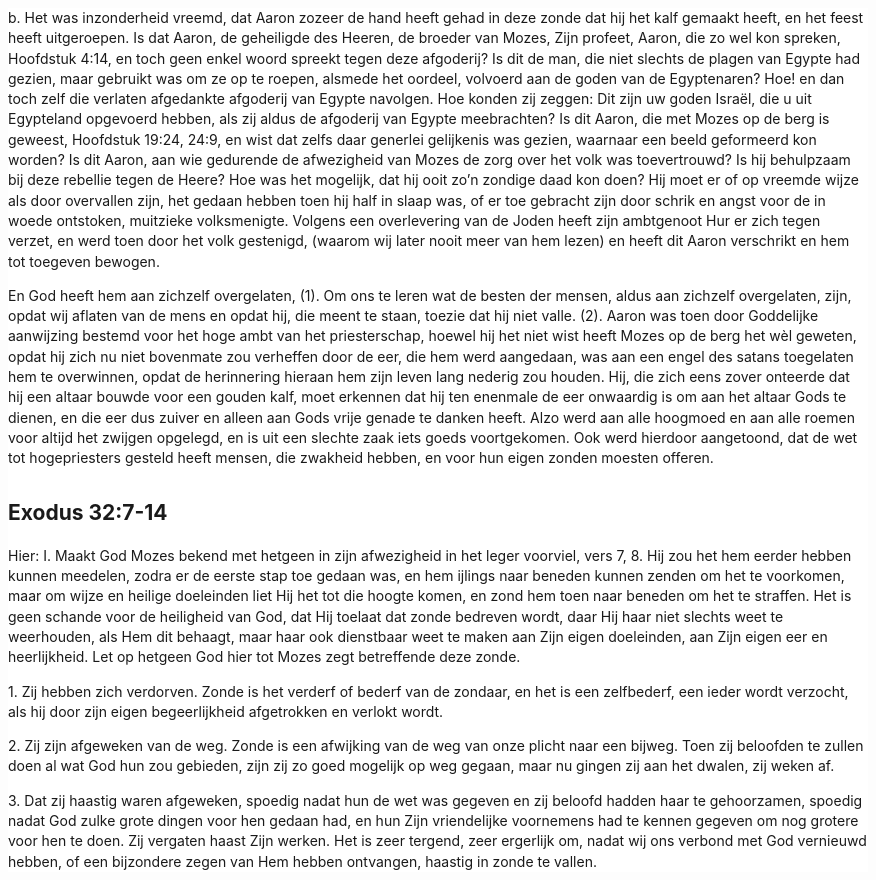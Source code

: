 b. Het was inzonderheid vreemd, dat Aaron zozeer de hand heeft gehad in deze zonde dat hij het kalf gemaakt heeft, en het feest heeft uitgeroepen. Is dat Aaron, de geheiligde des Heeren, de broeder van Mozes, Zijn profeet, Aaron, die zo wel kon spreken, Hoofdstuk 4:14, en toch geen enkel woord spreekt tegen deze afgoderij? Is dit de man, die niet slechts de plagen van Egypte had gezien, maar gebruikt was om ze op te roepen, alsmede het oordeel, volvoerd aan de goden van de Egyptenaren? Hoe! en dan toch zelf die verlaten afgedankte afgoderij van Egypte navolgen. Hoe konden zij zeggen: Dit zijn uw goden Israël, die u uit Egypteland opgevoerd hebben, als zij aldus de afgoderij van Egypte meebrachten? Is dit Aaron, die met Mozes op de berg is geweest, Hoofdstuk 19:24, 24:9, en wist dat zelfs daar generlei gelijkenis was gezien, waarnaar een beeld geformeerd kon worden? Is dit Aaron, aan wie gedurende de afwezigheid van Mozes de zorg over het volk was toevertrouwd? Is hij behulpzaam bij deze rebellie tegen de Heere? Hoe was het mogelijk, dat hij ooit zo’n zondige daad kon doen? Hij moet er of op vreemde wijze als door overvallen zijn, het gedaan hebben toen hij half in slaap was, of er toe gebracht zijn door schrik en angst voor de in woede ontstoken, muitzieke volksmenigte. Volgens een overlevering van de Joden heeft zijn ambtgenoot Hur er zich tegen verzet, en werd toen door het volk gestenigd, (waarom wij later nooit meer van hem lezen) en heeft dit Aaron verschrikt en hem tot toegeven bewogen. 

En God heeft hem aan zichzelf overgelaten, 
(1). Om ons te leren wat de besten der mensen, aldus aan zichzelf overgelaten, zijn, opdat wij aflaten van de mens en opdat hij, die meent te staan, toezie dat hij niet valle.
(2). Aaron was toen door Goddelijke aanwijzing bestemd voor het hoge ambt van het priesterschap, hoewel hij het niet wist heeft Mozes op de berg het wèl geweten, opdat hij zich nu niet bovenmate zou verheffen door de eer, die hem werd aangedaan, was aan een engel des satans toegelaten hem te overwinnen, opdat de herinnering hieraan hem zijn leven lang nederig zou houden. Hij, die zich eens zover onteerde dat hij een altaar bouwde voor een gouden kalf, moet erkennen dat hij ten enenmale de eer onwaardig is om aan het altaar Gods te dienen, en die eer dus zuiver en alleen aan Gods vrije genade te danken heeft. Alzo werd aan alle hoogmoed en aan alle roemen voor altijd het zwijgen opgelegd, en is uit een slechte zaak iets goeds voortgekomen. Ook werd hierdoor aangetoond, dat de wet tot hogepriesters gesteld heeft mensen, die zwakheid hebben, en voor hun eigen zonden moesten offeren.

## Exodus 32:7-14 

Hier:
I. Maakt God Mozes bekend met hetgeen in zijn afwezigheid in het leger voorviel, vers 7, 8. Hij zou het hem eerder hebben kunnen meedelen, zodra er de eerste stap toe gedaan was, en hem ijlings naar beneden kunnen zenden om het te voorkomen, maar om wijze en heilige doeleinden liet Hij het tot die hoogte komen, en zond hem toen naar beneden om het te straffen. Het is geen schande voor de heiligheid van God, dat Hij toelaat dat zonde bedreven wordt, daar Hij haar niet slechts weet te weerhouden, als Hem dit behaagt, maar haar ook dienstbaar weet te maken aan Zijn eigen doeleinden, aan Zijn eigen eer en heerlijkheid. Let op hetgeen God hier tot Mozes zegt betreffende deze zonde.

1\. Zij hebben zich verdorven. Zonde is het verderf of bederf van de zondaar, en het is een zelfbederf, een ieder wordt verzocht, als hij door zijn eigen begeerlijkheid afgetrokken en verlokt wordt.

2\. Zij zijn afgeweken van de weg. Zonde is een afwijking van de weg van onze plicht naar een bijweg. Toen zij beloofden te zullen doen al wat God hun zou gebieden, zijn zij zo goed mogelijk op weg gegaan, maar nu gingen zij aan het dwalen, zij weken af.

3\. Dat zij haastig waren afgeweken, spoedig nadat hun de wet was gegeven en zij beloofd hadden haar te gehoorzamen, spoedig nadat God zulke grote dingen voor hen gedaan had, en hun Zijn vriendelijke voornemens had te kennen gegeven om nog grotere voor hen te doen. Zij vergaten haast Zijn werken. Het is zeer tergend, zeer ergerlijk om, nadat wij ons verbond met God vernieuwd hebben, of een bijzondere zegen van Hem hebben ontvangen, haastig in zonde te vallen.
